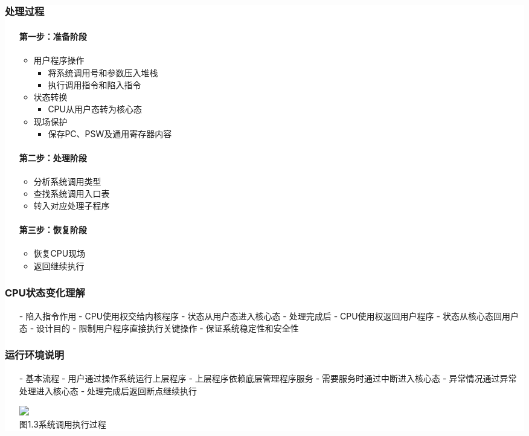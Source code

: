</ul>

### 处理过程
<ul>

#### 第一步：准备阶段
- 用户程序操作
  - 将系统调用号和参数压入堆栈
  - 执行调用指令和陷入指令
- 状态转换
  - CPU从用户态转为核心态
- 现场保护
  - 保存PC、PSW及通用寄存器内容

#### 第二步：处理阶段
- 分析系统调用类型
- 查找系统调用入口表
- 转入对应处理子程序

#### 第三步：恢复阶段
- 恢复CPU现场
- 返回继续执行

</ul>

### CPU状态变化理解
<ul>
- 陷入指令作用
  - CPU使用权交给内核程序
  - 状态从用户态进入核心态
- 处理完成后
  - CPU使用权返回用户程序
  - 状态从核心态回用户态
- 设计目的
  - 限制用户程序直接执行关键操作
  - 保证系统稳定性和安全性

</ul>

### 运行环境说明
<ul>
- 基本流程
  - 用户通过操作系统运行上层程序
  - 上层程序依赖底层管理程序服务
  - 需要服务时通过中断进入核心态
  - 异常情况通过异常处理进入核心态
  - 处理完成后返回断点继续执行

![](https://cdn-mineru.openxlab.org.cn/model-mineru/prod/b1906f3c0ca66238f8d17735d697a2137fc1f07f9548f85837ea5f14001eeb54.jpg)  
图1.3系统调用执行过程  

</ul>
